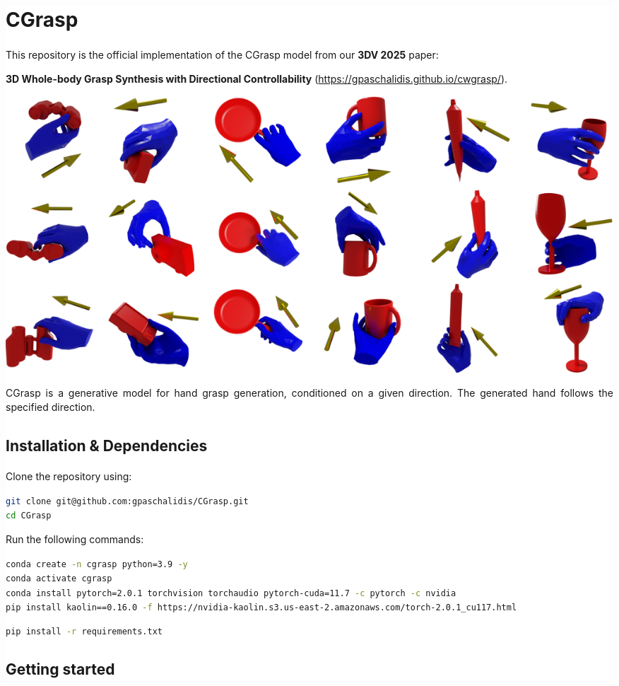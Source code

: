 # CGrasp
This repository is the official implementation of the CGrasp model from 
our __3DV 2025__ paper:

**3D Whole-body Grasp Synthesis with Directional Controllability**
(https://gpaschalidis.github.io/cwgrasp/).

<a href="">
<img src="img/cgrasp_controllability.png" alt="Logo" width="100%">
</a>

<p align="justify">
CGrasp is a generative model for hand grasp generation, conditioned on a given direction. The generated
hand follows the specified direction. 
</p>

## Installation & Dependencies
Clone the repository using:

```bash
git clone git@github.com:gpaschalidis/CGrasp.git
cd CGrasp
```
Run the following commands:
```bash
conda create -n cgrasp python=3.9 -y
conda activate cgrasp
conda install pytorch=2.0.1 torchvision torchaudio pytorch-cuda=11.7 -c pytorch -c nvidia
pip install kaolin==0.16.0 -f https://nvidia-kaolin.s3.us-east-2.amazonaws.com/torch-2.0.1_cu117.html
```
```bash
pip install -r requirements.txt
 ```
## Getting started
